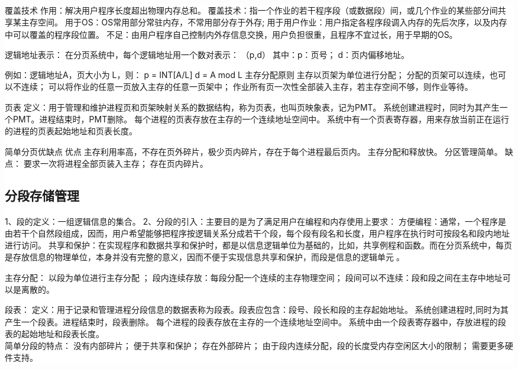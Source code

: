 覆盖技术
作用：解决用户程序长度超出物理内存总和。
覆盖技术：指一个作业的若干程序段（或数据段）间，或几个作业的某些部分间共享某主存空间。
用于OS：OS常用部分常驻内存，不常用部分存于外存;
用于用户作业：用户指定各程序段调入内存的先后次序，以及内存中可以覆盖的程序段位置。
不足：由用户程序自己控制内外存信息交换，用户负担很重，且程序不宜过长，用于早期的OS。

逻辑地址表示：
在分页系统中，每个逻辑地址用一个数对表示：  （p,d）
    其中：p：页号；
               d：页内偏移地址。

例如：逻辑地址A，页大小为 L，则：
p = INT[A/L]  d = A mod L
主存分配原则
主存以页架为单位进行分配；
分配的页架可以连续，也可以不连续；
可以将作业的任意一页放入主存的任意一页架中；
作业所有页一次性全部装入主存，若主存空间不够，则作业等待。

页表
定义：用于管理和维护进程页和页架映射关系的数据结构，称为页表，也叫页映象表，记为PMT。
系统创建进程时，同时为其产生一个PMT。进程结束时，PMT删除。
每个进程的页表存放在主存的一个连续地址空间中。
系统中有一个页表寄存器，用来存放当前正在运行的进程的页表起始地址和页表长度。

简单分页优缺点
优点
主存利用率高，不存在页外碎片，极少页内碎片，存在于每个进程最后页内。
主存分配和释放快。
分区管理简单。
缺点：
要求一次将进程全部页装入主存；
存在页内碎片。

## 分段存储管理

1、段的定义：一组逻辑信息的集合。
2、分段的引入：主要目的是为了满足用户在编程和内存使用上要求：
方便编程：通常，一个程序是由若干个自然段组成，因而，用户希望能够把程序按逻辑关系分成若干个段，每个段有段名和长度，用户程序在执行时可按段名和段内地址进行访问。
共享和保护：在实现程序和数据共享和保护时，都是以信息逻辑单位为基础的，比如，共享例程和函数。而在分页系统中，每页是存放信息的物理单位，本身并没有完整的意义，因而不便于实现信息共享和保护，而段是信息的逻辑单元 。

主存分配：
以段为单位进行主存分配 ；
段内连续存放：每段分配一个连续的主存物理空间；
段间可以不连续：段和段之间在主存中地址可以是离散的。

段表：
定义：用于记录和管理进程分段信息的数据表称为段表。段表应包含：段号、段长和段的主存起始地址。
系统创建进程时,同时为其产生一个段表。进程结束时，段表删除。
每个进程的段表存放在主存的一个连续地址空间中。
系统中由一个段表寄存器中，存放进程的段表的起始地址和段表长度。  
简单分段的特点：
没有内部碎片；
便于共享和保护；
存在外部碎片；
由于段内连续分配，段的长度受内存空闲区大小的限制；
需要更多硬件支持。
